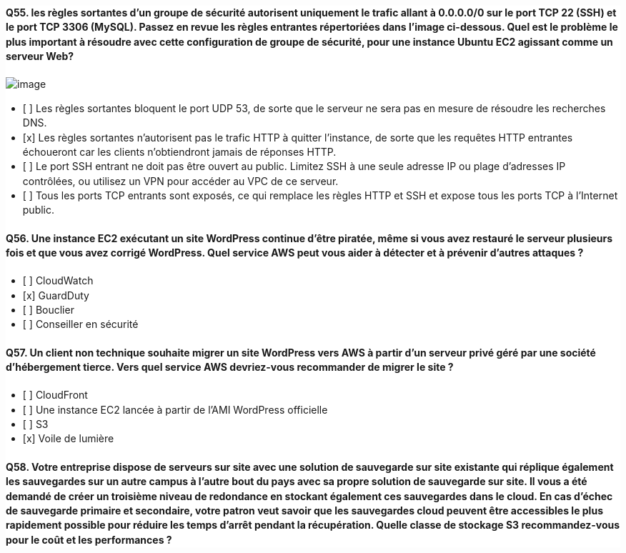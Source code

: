 #### Q55. les règles sortantes d’un groupe de sécurité autorisent uniquement le trafic allant à 0.0.0.0/0 sur le port TCP 22 (SSH) et le port TCP 3306 (MySQL). Passez en revue les règles entrantes répertoriées dans l’image ci-dessous. Quel est le problème le plus important à résoudre avec cette configuration de groupe de sécurité, pour une instance Ubuntu EC2 agissant comme un serveur Web?

![image](https://user-images.githubusercontent.com/8637045/112515574-c077e780-8d6c-11eb-96a6-11f27a0547cf.png?raw=png)

- \[ ] Les règles sortantes bloquent le port UDP 53, de sorte que le serveur ne sera pas en mesure de résoudre les recherches DNS.
- \[x] Les règles sortantes n’autorisent pas le trafic HTTP à quitter l’instance, de sorte que les requêtes HTTP entrantes échoueront car les clients n’obtiendront jamais de réponses HTTP.
- \[ ] Le port SSH entrant ne doit pas être ouvert au public. Limitez SSH à une seule adresse IP ou plage d’adresses IP contrôlées, ou utilisez un VPN pour accéder au VPC de ce serveur.
- \[ ] Tous les ports TCP entrants sont exposés, ce qui remplace les règles HTTP et SSH et expose tous les ports TCP à l’Internet public.

#### Q56. Une instance EC2 exécutant un site WordPress continue d’être piratée, même si vous avez restauré le serveur plusieurs fois et que vous avez corrigé WordPress. Quel service AWS peut vous aider à détecter et à prévenir d’autres attaques ?

- \[ ] CloudWatch
- \[x] GuardDuty
- \[ ] Bouclier
- \[ ] Conseiller en sécurité

#### Q57. Un client non technique souhaite migrer un site WordPress vers AWS à partir d’un serveur privé géré par une société d’hébergement tierce. Vers quel service AWS devriez-vous recommander de migrer le site ?

- \[ ] CloudFront
- \[ ] Une instance EC2 lancée à partir de l’AMI WordPress officielle
- \[ ] S3
- \[x] Voile de lumière

#### Q58. Votre entreprise dispose de serveurs sur site avec une solution de sauvegarde sur site existante qui réplique également les sauvegardes sur un autre campus à l’autre bout du pays avec sa propre solution de sauvegarde sur site. Il vous a été demandé de créer un troisième niveau de redondance en stockant également ces sauvegardes dans le cloud. En cas d’échec de sauvegarde primaire et secondaire, votre patron veut savoir que les sauvegardes cloud peuvent être accessibles le plus rapidement possible pour réduire les temps d’arrêt pendant la récupération. Quelle classe de stockage S3 recommandez-vous pour le coût et les performances ?
